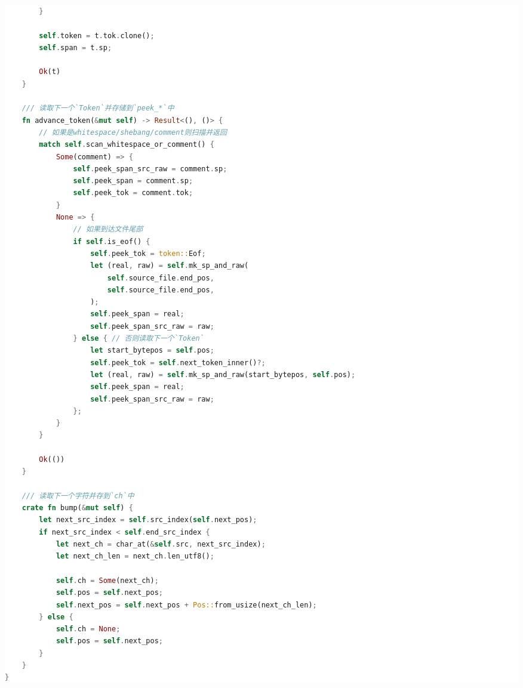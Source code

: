 ```rust
        }

        self.token = t.tok.clone();
        self.span = t.sp;

        Ok(t)
    }
    
    /// 读取下一个`Token`并存储到`peek_*`中
    fn advance_token(&mut self) -> Result<(), ()> {
        // 如果是whitespace/shebang/comment则扫描并返回
        match self.scan_whitespace_or_comment() {
            Some(comment) => {
                self.peek_span_src_raw = comment.sp;
                self.peek_span = comment.sp;
                self.peek_tok = comment.tok;
            }
            None => {
                // 如果到达文件尾部
                if self.is_eof() {
                    self.peek_tok = token::Eof;
                    let (real, raw) = self.mk_sp_and_raw(
                        self.source_file.end_pos,
                        self.source_file.end_pos,
                    );
                    self.peek_span = real;
                    self.peek_span_src_raw = raw;
                } else { // 否则读取下一个`Token`
                    let start_bytepos = self.pos;
                    self.peek_tok = self.next_token_inner()?;
                    let (real, raw) = self.mk_sp_and_raw(start_bytepos, self.pos);
                    self.peek_span = real;
                    self.peek_span_src_raw = raw;
                };
            }
        }

        Ok(())
    }
    
    /// 读取下一个字符并存到`ch`中
    crate fn bump(&mut self) {
        let next_src_index = self.src_index(self.next_pos);
        if next_src_index < self.end_src_index {
            let next_ch = char_at(&self.src, next_src_index);
            let next_ch_len = next_ch.len_utf8();

            self.ch = Some(next_ch);
            self.pos = self.next_pos;
            self.next_pos = self.next_pos + Pos::from_usize(next_ch_len);
        } else {
            self.ch = None;
            self.pos = self.next_pos;
        }
    }
}
```

